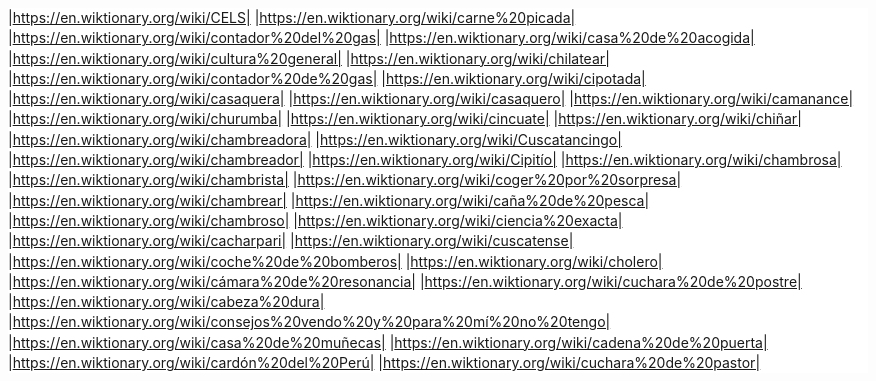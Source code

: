 |https://en.wiktionary.org/wiki/CELS|
|https://en.wiktionary.org/wiki/carne%20picada|
|https://en.wiktionary.org/wiki/contador%20del%20gas|
|https://en.wiktionary.org/wiki/casa%20de%20acogida|
|https://en.wiktionary.org/wiki/cultura%20general|
|https://en.wiktionary.org/wiki/chilatear|
|https://en.wiktionary.org/wiki/contador%20de%20gas|
|https://en.wiktionary.org/wiki/cipotada|
|https://en.wiktionary.org/wiki/casaquera|
|https://en.wiktionary.org/wiki/casaquero|
|https://en.wiktionary.org/wiki/camanance|
|https://en.wiktionary.org/wiki/churumba|
|https://en.wiktionary.org/wiki/cincuate|
|https://en.wiktionary.org/wiki/chiñar|
|https://en.wiktionary.org/wiki/chambreadora|
|https://en.wiktionary.org/wiki/Cuscatancingo|
|https://en.wiktionary.org/wiki/chambreador|
|https://en.wiktionary.org/wiki/Cipitío|
|https://en.wiktionary.org/wiki/chambrosa|
|https://en.wiktionary.org/wiki/chambrista|
|https://en.wiktionary.org/wiki/coger%20por%20sorpresa|
|https://en.wiktionary.org/wiki/chambrear|
|https://en.wiktionary.org/wiki/caña%20de%20pesca|
|https://en.wiktionary.org/wiki/chambroso|
|https://en.wiktionary.org/wiki/ciencia%20exacta|
|https://en.wiktionary.org/wiki/cacharpari|
|https://en.wiktionary.org/wiki/cuscatense|
|https://en.wiktionary.org/wiki/coche%20de%20bomberos|
|https://en.wiktionary.org/wiki/cholero|
|https://en.wiktionary.org/wiki/cámara%20de%20resonancia|
|https://en.wiktionary.org/wiki/cuchara%20de%20postre|
|https://en.wiktionary.org/wiki/cabeza%20dura|
|https://en.wiktionary.org/wiki/consejos%20vendo%20y%20para%20mí%20no%20tengo|
|https://en.wiktionary.org/wiki/casa%20de%20muñecas|
|https://en.wiktionary.org/wiki/cadena%20de%20puerta|
|https://en.wiktionary.org/wiki/cardón%20del%20Perú|
|https://en.wiktionary.org/wiki/cuchara%20de%20pastor|